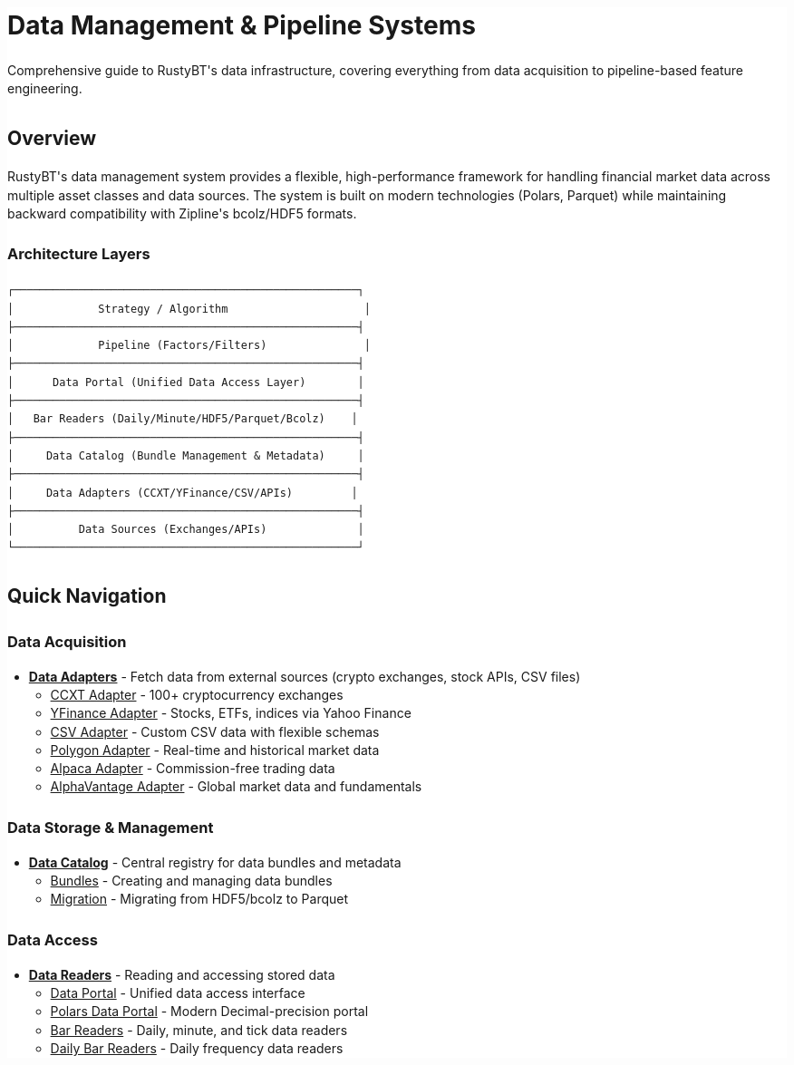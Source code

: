 # Data Management & Pipeline Systems

Comprehensive guide to RustyBT's data infrastructure, covering everything from data acquisition to pipeline-based feature engineering.

## Overview

RustyBT's data management system provides a flexible, high-performance framework for handling financial market data across multiple asset classes and data sources. The system is built on modern technologies (Polars, Parquet) while maintaining backward compatibility with Zipline's bcolz/HDF5 formats.

### Architecture Layers

```
┌─────────────────────────────────────────────────────┐
│             Strategy / Algorithm                     │
├─────────────────────────────────────────────────────┤
│             Pipeline (Factors/Filters)               │
├─────────────────────────────────────────────────────┤
│      Data Portal (Unified Data Access Layer)        │
├─────────────────────────────────────────────────────┤
│   Bar Readers (Daily/Minute/HDF5/Parquet/Bcolz)    │
├─────────────────────────────────────────────────────┤
│     Data Catalog (Bundle Management & Metadata)     │
├─────────────────────────────────────────────────────┤
│     Data Adapters (CCXT/YFinance/CSV/APIs)         │
├─────────────────────────────────────────────────────┤
│          Data Sources (Exchanges/APIs)              │
└─────────────────────────────────────────────────────┘
```

## Quick Navigation

### Data Acquisition
- **[Data Adapters](adapters/README.md)** - Fetch data from external sources (crypto exchanges, stock APIs, CSV files)
  - [CCXT Adapter](adapters/ccxt-adapter.md) - 100+ cryptocurrency exchanges
  - [YFinance Adapter](adapters/yfinance-adapter.md) - Stocks, ETFs, indices via Yahoo Finance
  - [CSV Adapter](adapters/csv-adapter.md) - Custom CSV data with flexible schemas
  - [Polygon Adapter](adapters/polygon-adapter.md) - Real-time and historical market data
  - [Alpaca Adapter](adapters/alpaca-adapter.md) - Commission-free trading data
  - [AlphaVantage Adapter](adapters/alphavantage-adapter.md) - Global market data and fundamentals

### Data Storage & Management
- **[Data Catalog](catalog/README.md)** - Central registry for data bundles and metadata
  - [Bundles](catalog/bundle-system.md) - Creating and managing data bundles
  - [Migration](catalog/migration-guide.md) - Migrating from HDF5/bcolz to Parquet

### Data Access
- **[Data Readers](readers/README.md)** - Reading and accessing stored data
  - [Data Portal](readers/data-portal.md) - Unified data access interface
  - [Polars Data Portal](readers/polars-data-portal.md) - Modern Decimal-precision portal
  - [Bar Readers](readers/bar-reader.md) - Daily, minute, and tick data readers
  - [Daily Bar Readers](readers/daily-bars.md) - Daily frequency data readers
